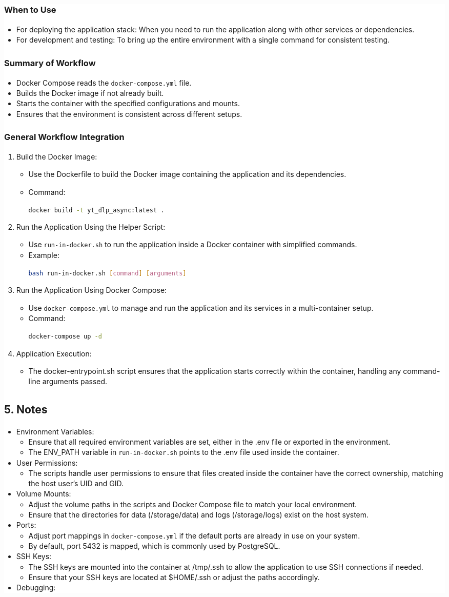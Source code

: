### When to Use

- For deploying the application stack: When you need to run the application along with other services or dependencies.
- For development and testing: To bring up the entire environment with a single command for consistent testing.

### Summary of Workflow

- Docker Compose reads the `docker-compose.yml` file.
- Builds the Docker image if not already built.
- Starts the container with the specified configurations and mounts.
- Ensures that the environment is consistent across different setups.

### General Workflow Integration

1.	Build the Docker Image:
    - Use the Dockerfile to build the Docker image containing the application and its dependencies.
    - Command:

        ```bash
        docker build -t yt_dlp_async:latest .
        ```

2.	Run the Application Using the Helper Script:
    - Use `run-in-docker.sh` to run the application inside a Docker container with simplified commands.
    - Example:
        ```bash
        bash run-in-docker.sh [command] [arguments]
        ```

3.	Run the Application Using Docker Compose:
    - Use `docker-compose.yml` to manage and run the application and its services in a multi-container setup.
    - Command:
        ```bash
        docker-compose up -d
        ```

4.	Application Execution:
    - The docker-entrypoint.sh script ensures that the application starts correctly within the container, handling any command-line arguments passed.

## 5. Notes

- Environment Variables:
  - Ensure that all required environment variables are set, either in the .env file or exported in the environment.
  - The ENV_PATH variable in `run-in-docker.sh` points to the .env file used inside the container.
- User Permissions:
  - The scripts handle user permissions to ensure that files created inside the container have the correct ownership, matching the host user’s UID and GID.
- Volume Mounts:
  - Adjust the volume paths in the scripts and Docker Compose file to match your local environment.
  - Ensure that the directories for data (/storage/data) and logs (/storage/logs) exist on the host system.
- Ports:
  - Adjust port mappings in `docker-compose.yml` if the default ports are already in use on your system.
  - By default, port 5432 is mapped, which is commonly used by PostgreSQL.
- SSH Keys:
  - The SSH keys are mounted into the container at /tmp/.ssh to allow the application to use SSH connections if needed.
  - Ensure that your SSH keys are located at $HOME/.ssh or adjust the paths accordingly.
- Debugging: